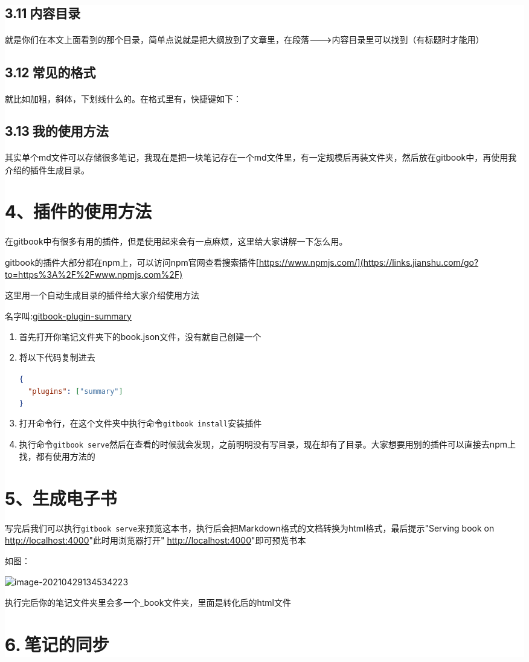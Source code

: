 ## 3.11 内容目录

就是你们在本文上面看到的那个目录，简单点说就是把大纲放到了文章里，在段落--->内容目录里可以找到（有标题时才能用）

## 3.12 常见的格式

就比如加粗，斜体，下划线什么的。在格式里有，快捷键如下：



## 3.13 我的使用方法

其实单个md文件可以存储很多笔记，我现在是把一块笔记存在一个md文件里，有一定规模后再装文件夹，然后放在gitbook中，再使用我介绍的插件生成目录。

# 4、插件的使用方法

在gitbook中有很多有用的插件，但是使用起来会有一点麻烦，这里给大家讲解一下怎么用。

gitbook的插件大部分都在npm上，可以访问npm官网查看搜索插件[https://www.npmjs.com/](https://links.jianshu.com/go?to=https%3A%2F%2Fwww.npmjs.com%2F)

这里用一个自动生成目录的插件给大家介绍使用方法

名字叫:[gitbook-plugin-summary](https://links.jianshu.com/go?to=https%3A%2F%2Fplugins.gitbook.com%2Fplugin%2Fgensum)

1. 首先打开你笔记文件夹下的book.json文件，没有就自己创建一个

2. 将以下代码复制进去

   

   ```json
   {
     "plugins": ["summary"]
   }
   ```

3. 打开命令行，在这个文件夹中执行命令`gitbook install`安装插件

4. 执行命令`gitbook serve`然后在查看的时候就会发现，之前明明没有写目录，现在却有了目录。大家想要用别的插件可以直接去npm上找，都有使用方法的

# 5、生成电子书

写完后我们可以执行`gitbook serve`来预览这本书，执行后会把Markdown格式的文档转换为html格式，最后提示"Serving book on [http://localhost:4000](https://links.jianshu.com/go?to=http%3A%2F%2Flocalhost%3A4000)"此时用浏览器打开" [http://localhost:4000](https://links.jianshu.com/go?to=http%3A%2F%2Flocalhost%3A4000)"即可预览书本

如图：

![image-20210429134534223](http://demo-gf.oss-cn-beijing.aliyuncs.com/image/image-20210429134534223.png)

执行完后你的笔记文件夹里会多一个_book文件夹，里面是转化后的html文件

# 6. 笔记的同步
